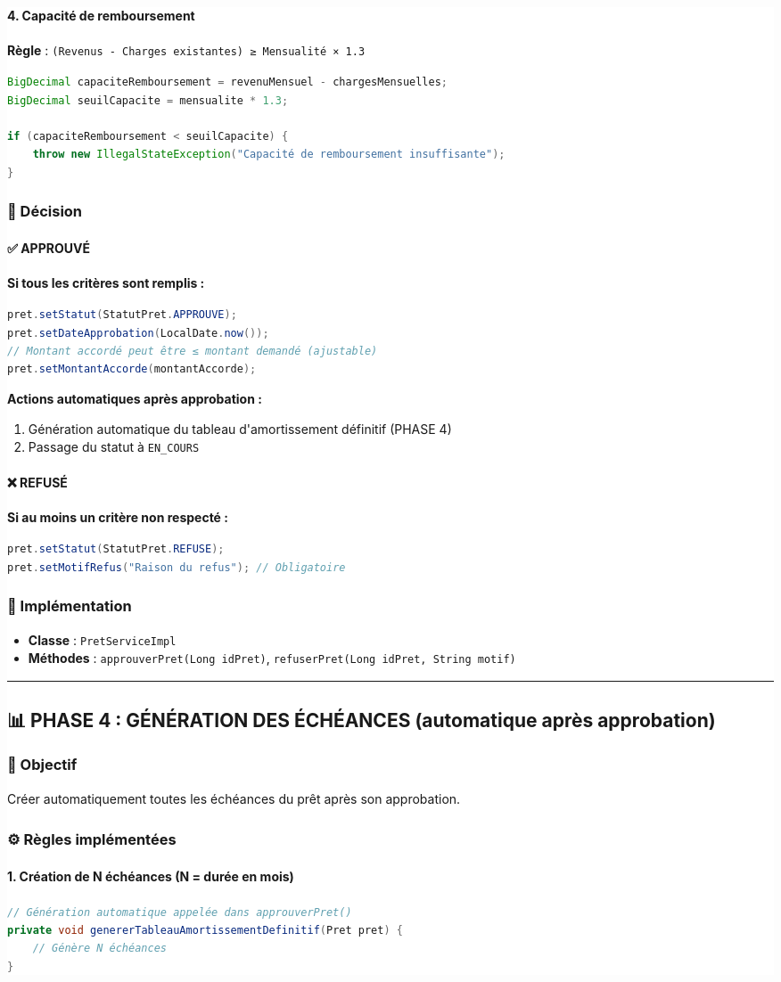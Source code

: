 #### 4. Capacité de remboursement
**Règle** : `(Revenus - Charges existantes) ≥ Mensualité × 1.3`

```java
BigDecimal capaciteRemboursement = revenuMensuel - chargesMensuelles;
BigDecimal seuilCapacite = mensualite * 1.3;

if (capaciteRemboursement < seuilCapacite) {
    throw new IllegalStateException("Capacité de remboursement insuffisante");
}
```

### 🎯 Décision

#### ✅ APPROUVÉ
**Si tous les critères sont remplis :**
```java
pret.setStatut(StatutPret.APPROUVE);
pret.setDateApprobation(LocalDate.now());
// Montant accordé peut être ≤ montant demandé (ajustable)
pret.setMontantAccorde(montantAccorde);
```

**Actions automatiques après approbation :**
1. Génération automatique du tableau d'amortissement définitif (PHASE 4)
2. Passage du statut à `EN_COURS`

#### ❌ REFUSÉ
**Si au moins un critère non respecté :**
```java
pret.setStatut(StatutPret.REFUSE);
pret.setMotifRefus("Raison du refus"); // Obligatoire
```

### 📍 Implémentation
- **Classe** : `PretServiceImpl`
- **Méthodes** : `approuverPret(Long idPret)`, `refuserPret(Long idPret, String motif)`

---

## 📊 PHASE 4 : GÉNÉRATION DES ÉCHÉANCES (automatique après approbation)

### 🎯 Objectif
Créer automatiquement toutes les échéances du prêt après son approbation.

### ⚙️ Règles implémentées

#### 1. Création de N échéances (N = durée en mois)
```java
// Génération automatique appelée dans approuverPret()
private void genererTableauAmortissementDefinitif(Pret pret) {
    // Génère N échéances
}
```
